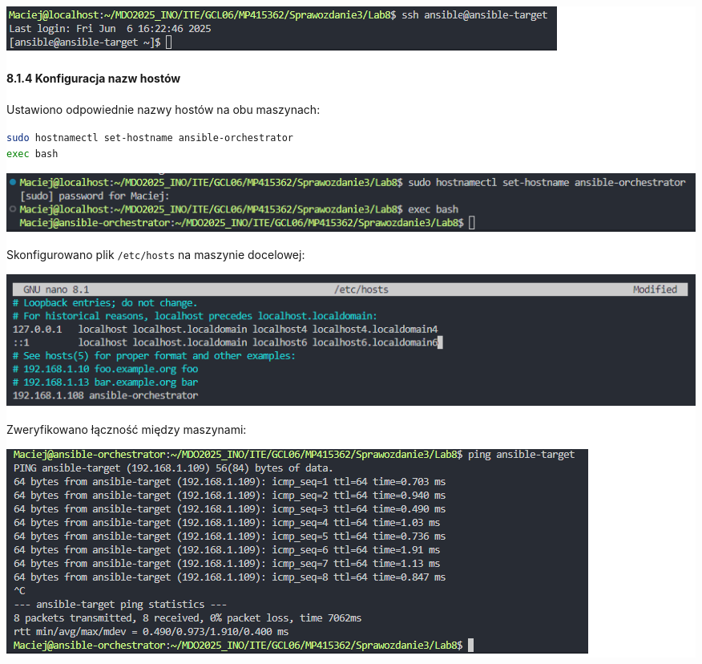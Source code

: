 ![SSH Key Exchange](Lab8/Photos/7.png)

#### 8.1.4 Konfiguracja nazw hostów

Ustawiono odpowiednie nazwy hostów na obu maszynach:

```bash
sudo hostnamectl set-hostname ansible-orchestrator
exec bash
```

![Orchestrator Hostname](Lab8/Photos/8.png)

Skonfigurowano plik `/etc/hosts` na maszynie docelowej:

![Target Hosts Config](Lab8/Photos/9.png)

Zweryfikowano łączność między maszynami:

![Ping to Target](Lab8/Photos/10.png)
